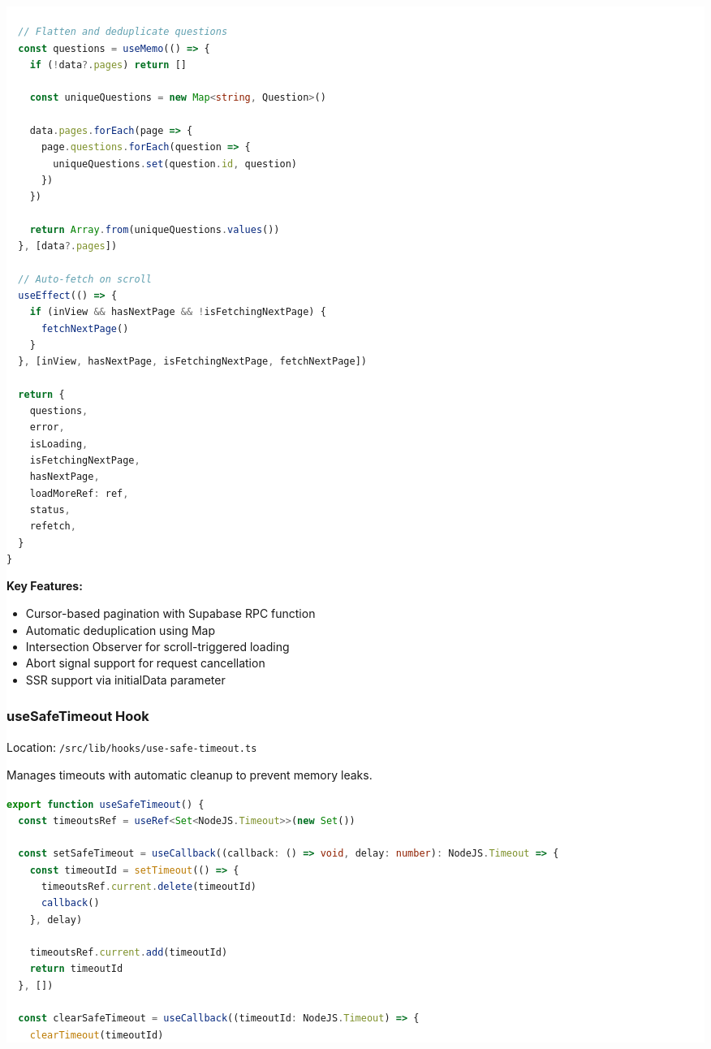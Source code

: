 ```typescript

  // Flatten and deduplicate questions
  const questions = useMemo(() => {
    if (!data?.pages) return []
    
    const uniqueQuestions = new Map<string, Question>()
    
    data.pages.forEach(page => {
      page.questions.forEach(question => {
        uniqueQuestions.set(question.id, question)
      })
    })
    
    return Array.from(uniqueQuestions.values())
  }, [data?.pages])

  // Auto-fetch on scroll
  useEffect(() => {
    if (inView && hasNextPage && !isFetchingNextPage) {
      fetchNextPage()
    }
  }, [inView, hasNextPage, isFetchingNextPage, fetchNextPage])

  return {
    questions,
    error,
    isLoading,
    isFetchingNextPage,
    hasNextPage,
    loadMoreRef: ref,
    status,
    refetch,
  }
}
```

**Key Features:**
- Cursor-based pagination with Supabase RPC function
- Automatic deduplication using Map
- Intersection Observer for scroll-triggered loading
- Abort signal support for request cancellation
- SSR support via initialData parameter

### useSafeTimeout Hook
Location: `/src/lib/hooks/use-safe-timeout.ts`

Manages timeouts with automatic cleanup to prevent memory leaks.

```typescript
export function useSafeTimeout() {
  const timeoutsRef = useRef<Set<NodeJS.Timeout>>(new Set())

  const setSafeTimeout = useCallback((callback: () => void, delay: number): NodeJS.Timeout => {
    const timeoutId = setTimeout(() => {
      timeoutsRef.current.delete(timeoutId)
      callback()
    }, delay)
    
    timeoutsRef.current.add(timeoutId)
    return timeoutId
  }, [])

  const clearSafeTimeout = useCallback((timeoutId: NodeJS.Timeout) => {
    clearTimeout(timeoutId)
```
